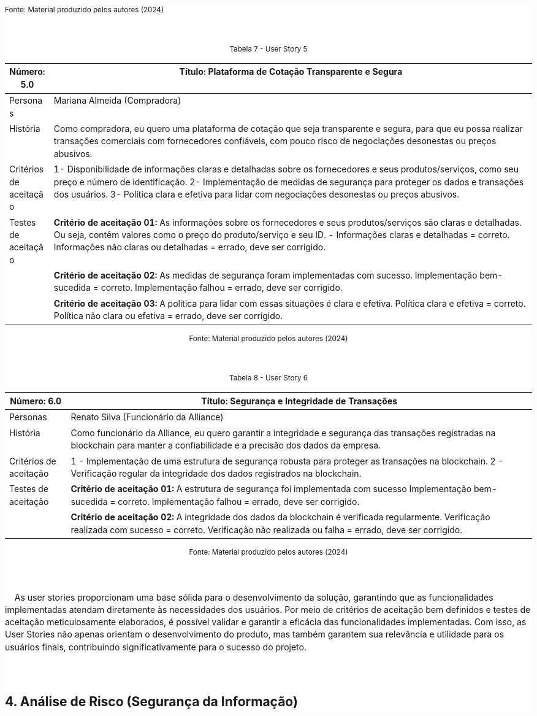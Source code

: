 <sup>Fonte: Material produzido pelos autores (2024)</sup>
</div>

<br>

<div align="center">
<sub>Tabela 7 - User Story 5 </sub>

| Número: 5.0  | Título: Plataforma de Cotação Transparente e Segura                                            |
|---------|--------------------------------------------------|
| Personas | Mariana Almeida (Compradora)                            |
| História| Como compradora, eu quero uma plataforma de cotação que seja transparente e segura, para que eu possa realizar transações comerciais com fornecedores confiáveis, com pouco risco de negociações desonestas ou preços abusivos. |
| Critérios de aceitação | 1- Disponibilidade de informações claras e detalhadas sobre os fornecedores e seus produtos/serviços, como seu preço e número de identificação. 2- Implementação de medidas de segurança para proteger os dados e transações dos usuários. 3- Política clara e efetiva para lidar com negociações desonestas ou preços abusivos. |
| Testes de aceitação | **Critério de aceitação 01:** As informações sobre os fornecedores e seus produtos/serviços são claras e detalhadas. Ou seja, contêm valores como o preço do produto/serviço e seu ID. - Informações claras e detalhadas = correto. Informações não claras ou detalhadas = errado, deve ser corrigido.
|  | **Critério de aceitação 02:** As medidas de segurança foram implementadas com sucesso. Implementação bem-sucedida = correto. Implementação falhou = errado, deve ser corrigido.
|  | **Critério de aceitação 03:** A política para lidar com essas situações é clara e efetiva. Política clara e efetiva = correto. Política não clara ou efetiva = errado, deve ser corrigido. |

<sup>Fonte: Material produzido pelos autores (2024)</sup>
</div>

<br>

<div align="center">
<sub>Tabela 8 - User Story 6 </sub>

| Número: 6.0 | Título: Segurança e Integridade de Transações                                           |
|---------|--------------------------------------------------|
| Personas | Renato Silva (Funcionário da Alliance)                |
| História| Como funcionário da Alliance, eu quero garantir a integridade e segurança das transações registradas na blockchain para manter a confiabilidade e a precisão dos dados da empresa. |
| Critérios de aceitação | 1 - Implementação de uma estrutura de segurança robusta para proteger as transações na blockchain. 2 - Verificação regular da integridade dos dados registrados na blockchain. |
| Testes de aceitação | **Critério de aceitação 01:** A estrutura de segurança foi implementada com sucesso Implementação bem-sucedida = correto. Implementação falhou = errado, deve ser corrigido.
|  | **Critério de aceitação 02:** A integridade dos dados da blockchain é verificada regularmente. Verificação realizada com sucesso = correto. Verificação não realizada ou falha = errado, deve ser corrigido. |

<sup>Fonte: Material produzido pelos autores (2024)</sup>
</div>

<br>

&nbsp;&nbsp;&nbsp;&nbsp;As user stories proporcionam uma base sólida para o desenvolvimento da solução, garantindo que as funcionalidades implementadas atendam diretamente às necessidades dos usuários. Por meio de critérios de aceitação bem definidos e testes de aceitação meticulosamente elaborados, é possível validar e garantir a eficácia das funcionalidades implementadas. Com isso, as User Stories não apenas orientam o desenvolvimento do produto, mas também garantem sua relevância e utilidade para os usuários finais, contribuindo significativamente para o sucesso do projeto.

<br>

## <a name="c4"></a>4. Análise de Risco (Segurança da Informação)
